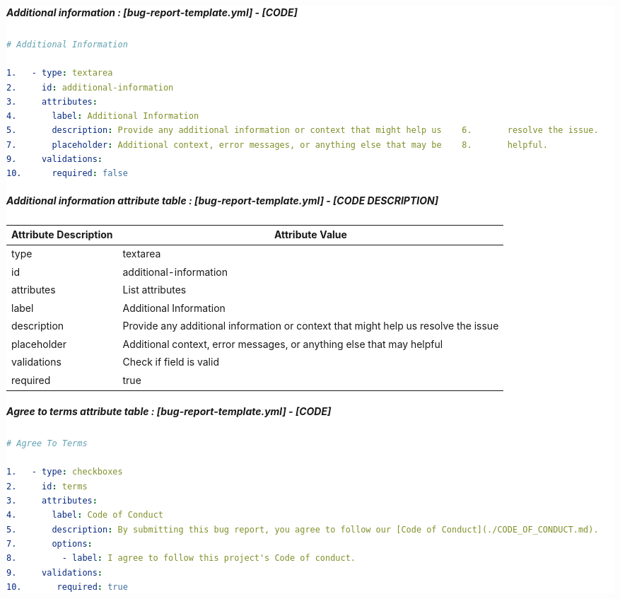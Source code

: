 ##### Additional information : [bug-report-template.yml] - [CODE]

```yaml
# Additional Information

1.   - type: textarea
2.     id: additional-information
3.     attributes:
4.       label: Additional Information
5.       description: Provide any additional information or context that might help us    6.       resolve the issue.
7.       placeholder: Additional context, error messages, or anything else that may be    8.       helpful.
9.     validations:
10.      required: false
```

##### Additional information attribute table : [bug-report-template.yml] - [CODE DESCRIPTION]

| Attribute Description | Attribute Value                                                                              |
|-----------------------|----------------------------------------------------------------------------------------------|
| type                  | textarea                                                                                     |
| id                    | additional-information                                                                       |
| attributes            | List attributes                                                                              |
| label                 | Additional Information                                                                       |
| description           | Provide any additional information or context that might help us resolve the issue           |
| placeholder           | Additional context, error messages, or anything else that may helpful                        |
| validations           | Check if field is valid                                                                      |
| required              | true                                                                                         |

##### Agree to terms attribute table : [bug-report-template.yml] - [CODE]

```yml
# Agree To Terms

1.   - type: checkboxes
2.     id: terms
3.     attributes:
4.       label: Code of Conduct
5.       description: By submitting this bug report, you agree to follow our [Code of Conduct](./CODE_OF_CONDUCT.md).
7.       options:
8.         - label: I agree to follow this project's Code of conduct.
9.     validations:
10.       required: true
```
